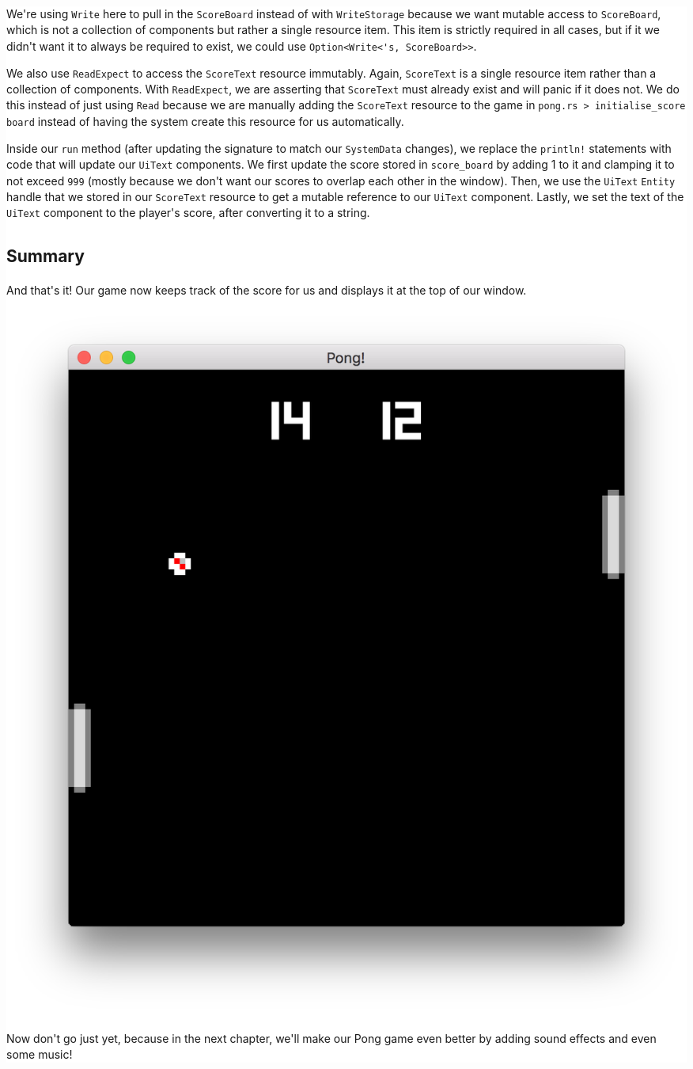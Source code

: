 We're using `Write` here to pull in the `ScoreBoard` instead of with
`WriteStorage` because we want mutable access to `ScoreBoard`, which is not a
collection of components but rather a single resource item. This item is
strictly required in all cases, but if it we didn't want it to always be
required to exist, we could use `Option<Write<'s, ScoreBoard>>`.

We also use `ReadExpect` to access the `ScoreText` resource immutably. Again,
`ScoreText` is a single resource item rather than a collection of components.
With `ReadExpect`, we are asserting that `ScoreText` must already exist and will
panic if it does not. We do this instead of just using `Read` because we are
manually adding the `ScoreText` resource to the game in
`pong.rs > initialise_scoreboard` instead of having the system create this
resource for us automatically.

Inside our `run` method (after updating the signature to match our `SystemData`
changes), we replace the `println!` statements with code that will update our
`UiText` components. We first update the score stored in `score_board` by
adding 1 to it and clamping it to not exceed `999` (mostly because we don't want
our scores to overlap each other in the window). Then, we use the `UiText`
`Entity` handle that we stored in our `ScoreText` resource to get a mutable
reference to our `UiText` component. Lastly, we set the text of the `UiText`
component to the player's score, after converting it to a string.


## Summary

And that's it! Our game now keeps track of the score for us and displays it at
the top of our window.

![Pong Game with Scores][pong-screenshot]

Now don't go just yet, because in the next chapter, we'll make our Pong game
even better by adding sound effects and even some music!

[pong-screenshot]: ../images/pong_tutorial/pong_05.png


[font-download]: https://github.com/amethyst/amethyst/raw/master/examples/assets/font/square.ttf
[input-handler]: https://www.amethyst.rs/doc/latest/doc/amethyst_input/struct.InputHandler.html
[ui-bundle]: https://www.amethyst.rs/doc/latest/doc/amethyst_ui/struct.UiBundle.html